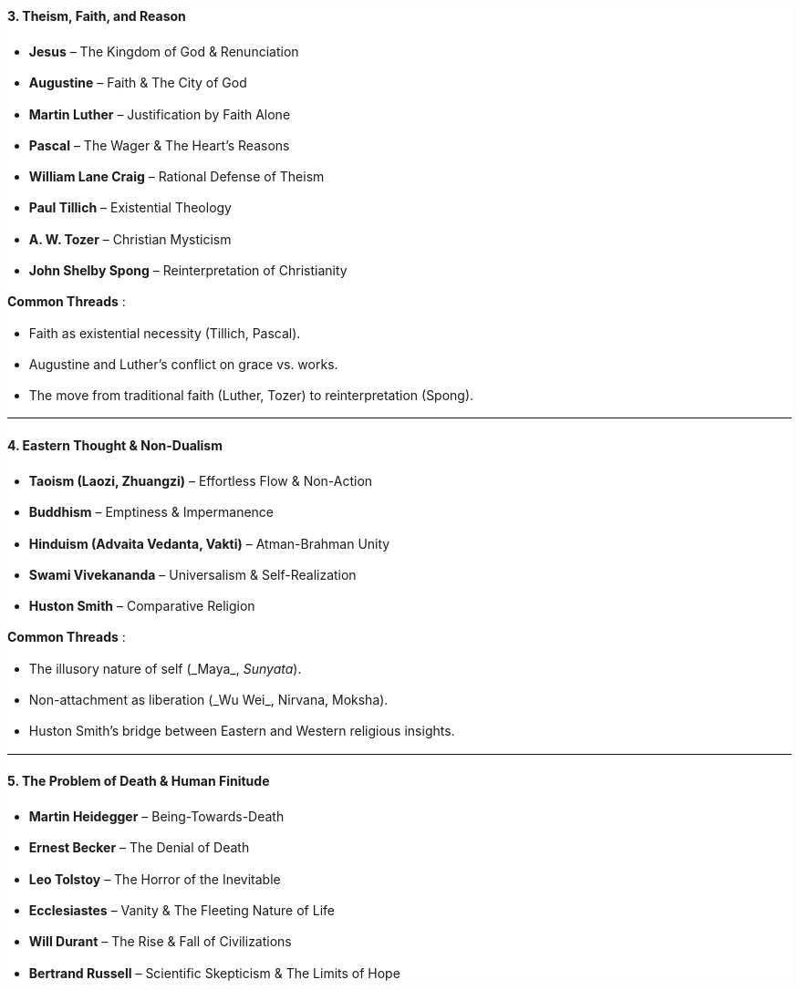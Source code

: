 #### **3. Theism, Faith, and Reason**

- **Jesus** – The Kingdom of God & Renunciation

- **Augustine** – Faith & The City of God

- **Martin Luther** – Justification by Faith Alone

- **Pascal** – The Wager & The Heart’s Reasons

- **William Lane Craig** – Rational Defense of Theism

- **Paul Tillich** – Existential Theology

- **A. W. Tozer** – Christian Mysticism

- **John Shelby Spong** – Reinterpretation of Christianity

**Common Threads** :

- Faith as existential necessity (Tillich, Pascal).

- Augustine and Luther’s conflict on grace vs. works.

- The move from traditional faith (Luther, Tozer) to reinterpretation (Spong).

---

#### **4. Eastern Thought & Non-Dualism**

- **Taoism (Laozi, Zhuangzi)** – Effortless Flow & Non-Action

- **Buddhism** – Emptiness & Impermanence

- **Hinduism (Advaita Vedanta, Vakti)** – Atman-Brahman Unity

- **Swami Vivekananda** – Universalism & Self-Realization

- **Huston Smith** – Comparative Religion

**Common Threads** :

- The illusory nature of self (\_Maya\_, _Sunyata_).

- Non-attachment as liberation (\_Wu Wei\_, Nirvana, Moksha).

- Huston Smith’s bridge between Eastern and Western religious insights.

---

#### **5. The Problem of Death & Human Finitude**

- **Martin Heidegger** – Being-Towards-Death

- **Ernest Becker** – The Denial of Death

- **Leo Tolstoy** – The Horror of the Inevitable

- **Ecclesiastes** – Vanity & The Fleeting Nature of Life

- **Will Durant** – The Rise & Fall of Civilizations

- **Bertrand Russell** – Scientific Skepticism & The Limits of Hope
